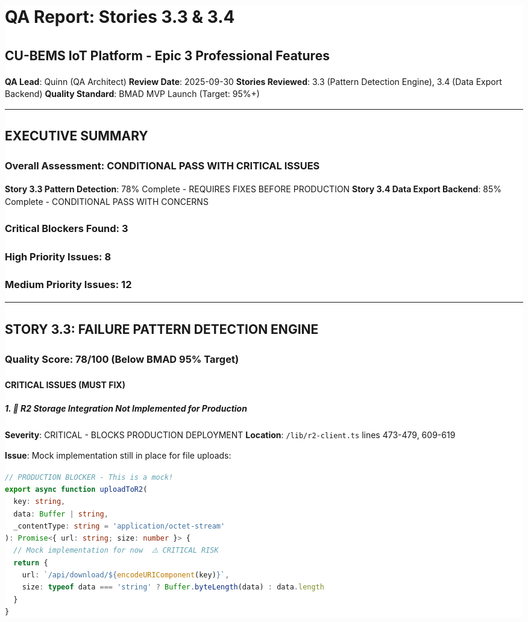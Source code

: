 # QA Report: Stories 3.3 & 3.4
## CU-BEMS IoT Platform - Epic 3 Professional Features

**QA Lead**: Quinn (QA Architect)
**Review Date**: 2025-09-30
**Stories Reviewed**: 3.3 (Pattern Detection Engine), 3.4 (Data Export Backend)
**Quality Standard**: BMAD MVP Launch (Target: 95%+)

---

## EXECUTIVE SUMMARY

### Overall Assessment: CONDITIONAL PASS WITH CRITICAL ISSUES

**Story 3.3 Pattern Detection**: 78% Complete - REQUIRES FIXES BEFORE PRODUCTION
**Story 3.4 Data Export Backend**: 85% Complete - CONDITIONAL PASS WITH CONCERNS

### Critical Blockers Found: 3
### High Priority Issues: 8
### Medium Priority Issues: 12

---

## STORY 3.3: FAILURE PATTERN DETECTION ENGINE

### Quality Score: 78/100 (Below BMAD 95% Target)

#### CRITICAL ISSUES (MUST FIX)

##### 1. 🚨 R2 Storage Integration Not Implemented for Production
**Severity**: CRITICAL - BLOCKS PRODUCTION DEPLOYMENT
**Location**: `/lib/r2-client.ts` lines 473-479, 609-619

**Issue**: Mock implementation still in place for file uploads:
```typescript
// PRODUCTION BLOCKER - This is a mock!
export async function uploadToR2(
  key: string,
  data: Buffer | string,
  _contentType: string = 'application/octet-stream'
): Promise<{ url: string; size: number }> {
  // Mock implementation for now  ⚠️ CRITICAL RISK
  return {
    url: `/api/download/${encodeURIComponent(key)}`,
    size: typeof data === 'string' ? Buffer.byteLength(data) : data.length
  }
}
```
